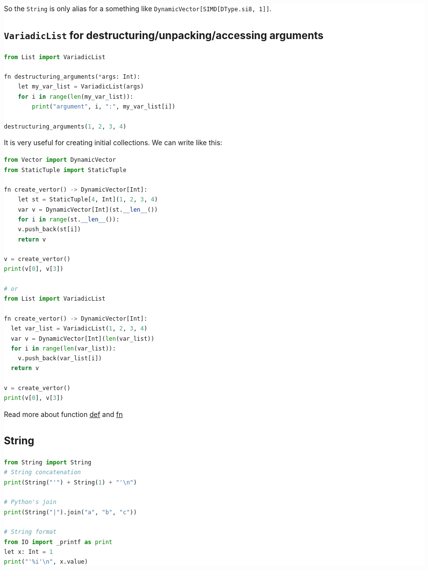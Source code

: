 So the `String` is only alias for a something like `DynamicVector[SIMD[DType.si8, 1]]`.

## `VariadicList` for destructuring/unpacking/accessing arguments

```python
from List import VariadicList

fn destructuring_arguments(*args: Int):
    let my_var_list = VariadicList(args)
    for i in range(len(my_var_list)):
        print("argument", i, ":", my_var_list[i])

destructuring_arguments(1, 2, 3, 4)
```

It is very useful for creating initial collections.
We can write like this:

```python
from Vector import DynamicVector
from StaticTuple import StaticTuple

fn create_vertor() -> DynamicVector[Int]:
    let st = StaticTuple[4, Int](1, 2, 3, 4)
    var v = DynamicVector[Int](st.__len__())
    for i in range(st.__len__()):
    v.push_back(st[i])
    return v

v = create_vertor()
print(v[0], v[3])

# or
from List import VariadicList

fn create_vertor() -> DynamicVector[Int]:
  let var_list = VariadicList(1, 2, 3, 4)
  var v = DynamicVector[Int](len(var_list))
  for i in range(len(var_list)):
    v.push_back(var_list[i])
  return v

v = create_vertor()
print(v[0], v[3])
```

Read more about function [def](https://docs.modular.com/mojo/notebooks/HelloMojo.html#fn-definitions) and [fn](https://docs.modular.com/mojo/programming-manual.html#fn-definitions)

## String

```python
from String import String
# String concatenation
print(String("'") + String(1) + "'\n")

# Python's join
print(String("|").join("a", "b", "c"))

# String format
from IO import _printf as print
let x: Int = 1
print("'%i'\n", x.value)
```
